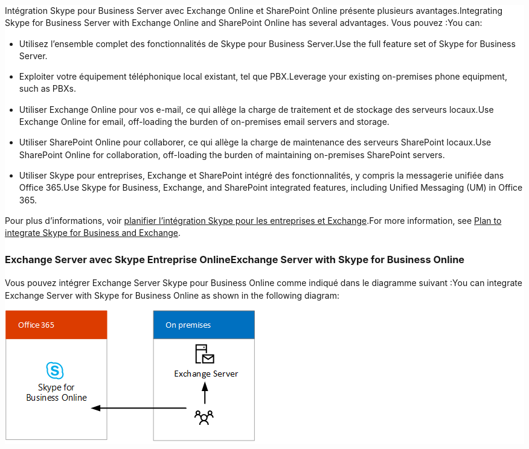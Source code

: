 <span data-ttu-id="991c8-171">Intégration Skype pour Business Server avec Exchange Online et SharePoint Online présente plusieurs avantages.</span><span class="sxs-lookup"><span data-stu-id="991c8-171">Integrating Skype for Business Server with Exchange Online and SharePoint Online has several advantages.</span></span> <span data-ttu-id="991c8-172">Vous pouvez :</span><span class="sxs-lookup"><span data-stu-id="991c8-172">You can:</span></span>
  
- <span data-ttu-id="991c8-173">Utilisez l’ensemble complet des fonctionnalités de Skype pour Business Server.</span><span class="sxs-lookup"><span data-stu-id="991c8-173">Use the full feature set of Skype for Business Server.</span></span>
    
- <span data-ttu-id="991c8-174">Exploiter votre équipement téléphonique local existant, tel que PBX.</span><span class="sxs-lookup"><span data-stu-id="991c8-174">Leverage your existing on-premises phone equipment, such as PBXs.</span></span>
    
- <span data-ttu-id="991c8-175">Utiliser Exchange Online pour vos e-mail, ce qui allège la charge de traitement et de stockage des serveurs locaux.</span><span class="sxs-lookup"><span data-stu-id="991c8-175">Use Exchange Online for email, off-loading the burden of on-premises email servers and storage.</span></span>
    
- <span data-ttu-id="991c8-176">Utiliser SharePoint Online pour collaborer, ce qui allège la charge de maintenance des serveurs SharePoint locaux.</span><span class="sxs-lookup"><span data-stu-id="991c8-176">Use SharePoint Online for collaboration, off-loading the burden of maintaining on-premises SharePoint servers.</span></span>
    
- <span data-ttu-id="991c8-177">Utiliser Skype pour entreprises, Exchange et SharePoint intégré des fonctionnalités, y compris la messagerie unifiée dans Office 365.</span><span class="sxs-lookup"><span data-stu-id="991c8-177">Use Skype for Business, Exchange, and SharePoint integrated features, including Unified Messaging (UM) in Office 365.</span></span>
    
<span data-ttu-id="991c8-178">Pour plus d’informations, voir [planifier l’intégration Skype pour les entreprises et Exchange](../plan-your-deployment/integrate-with-exchange/integrate-with-exchange.md).</span><span class="sxs-lookup"><span data-stu-id="991c8-178">For more information, see [Plan to integrate Skype for Business and Exchange](../plan-your-deployment/integrate-with-exchange/integrate-with-exchange.md).</span></span>
  
### <a name="exchange-server-with-skype-for-business-online"></a><span data-ttu-id="991c8-179">Exchange Server avec Skype Entreprise Online</span><span class="sxs-lookup"><span data-stu-id="991c8-179">Exchange Server with Skype for Business Online</span></span>

<span data-ttu-id="991c8-180">Vous pouvez intégrer Exchange Server Skype pour Business Online comme indiqué dans le diagramme suivant :</span><span class="sxs-lookup"><span data-stu-id="991c8-180">You can integrate Exchange Server with Skype for Business Online as shown in the following diagram:</span></span>
  
![Intégration d’Exchange à Skype Entreprise Online](../media/e8ca44ad-f47c-46a3-9cef-8fe7deafd615.png)
  